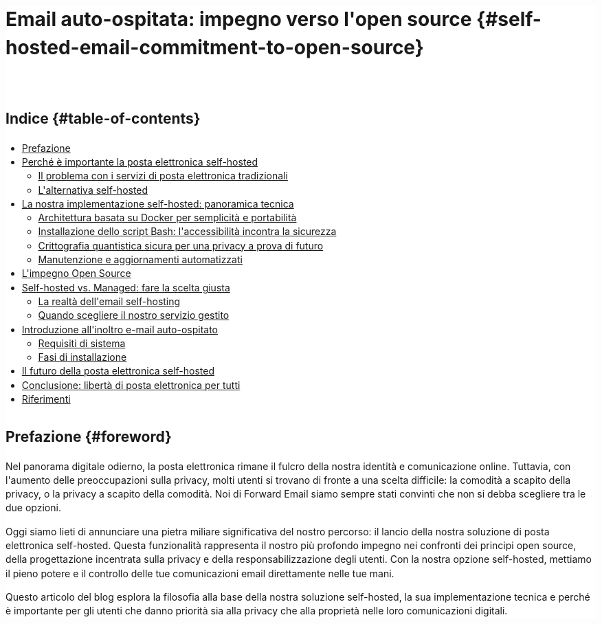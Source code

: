 # Email auto-ospitata: impegno verso l'open source {#self-hosted-email-commitment-to-open-source}

<img loading="lazy" src="/img/articles/self-hosted.webp" alt="" classe="arrotondato-lg" />

## Indice {#table-of-contents}

* [Prefazione](#foreword)
* [Perché è importante la posta elettronica self-hosted](#why-self-hosted-email-matters)
  * [Il problema con i servizi di posta elettronica tradizionali](#the-problem-with-traditional-email-services)
  * [L'alternativa self-hosted](#the-self-hosted-alternative)
* [La nostra implementazione self-hosted: panoramica tecnica](#our-self-hosted-implementation-technical-overview)
  * [Architettura basata su Docker per semplicità e portabilità](#docker-based-architecture-for-simplicity-and-portability)
  * [Installazione dello script Bash: l'accessibilità incontra la sicurezza](#bash-script-installation-accessibility-meets-security)
  * [Crittografia quantistica sicura per una privacy a prova di futuro](#quantum-safe-encryption-for-future-proof-privacy)
  * [Manutenzione e aggiornamenti automatizzati](#automated-maintenance-and-updates)
* [L'impegno Open Source](#the-open-source-commitment)
* [Self-hosted vs. Managed: fare la scelta giusta](#self-hosted-vs-managed-making-the-right-choice)
  * [La realtà dell'email self-hosting](#the-reality-of-self-hosting-email)
  * [Quando scegliere il nostro servizio gestito](#when-to-choose-our-managed-service)
* [Introduzione all'inoltro e-mail auto-ospitato](#getting-started-with-self-hosted-forward-email)
  * [Requisiti di sistema](#system-requirements)
  * [Fasi di installazione](#installation-steps)
* [Il futuro della posta elettronica self-hosted](#the-future-of-self-hosted-email)
* [Conclusione: libertà di posta elettronica per tutti](#conclusion-email-freedom-for-everyone)
* [Riferimenti](#references)

## Prefazione {#foreword}

Nel panorama digitale odierno, la posta elettronica rimane il fulcro della nostra identità e comunicazione online. Tuttavia, con l'aumento delle preoccupazioni sulla privacy, molti utenti si trovano di fronte a una scelta difficile: la comodità a scapito della privacy, o la privacy a scapito della comodità. Noi di Forward Email siamo sempre stati convinti che non si debba scegliere tra le due opzioni.

Oggi siamo lieti di annunciare una pietra miliare significativa del nostro percorso: il lancio della nostra soluzione di posta elettronica self-hosted. Questa funzionalità rappresenta il nostro più profondo impegno nei confronti dei principi open source, della progettazione incentrata sulla privacy e della responsabilizzazione degli utenti. Con la nostra opzione self-hosted, mettiamo il pieno potere e il controllo delle tue comunicazioni email direttamente nelle tue mani.

Questo articolo del blog esplora la filosofia alla base della nostra soluzione self-hosted, la sua implementazione tecnica e perché è importante per gli utenti che danno priorità sia alla privacy che alla proprietà nelle loro comunicazioni digitali.
